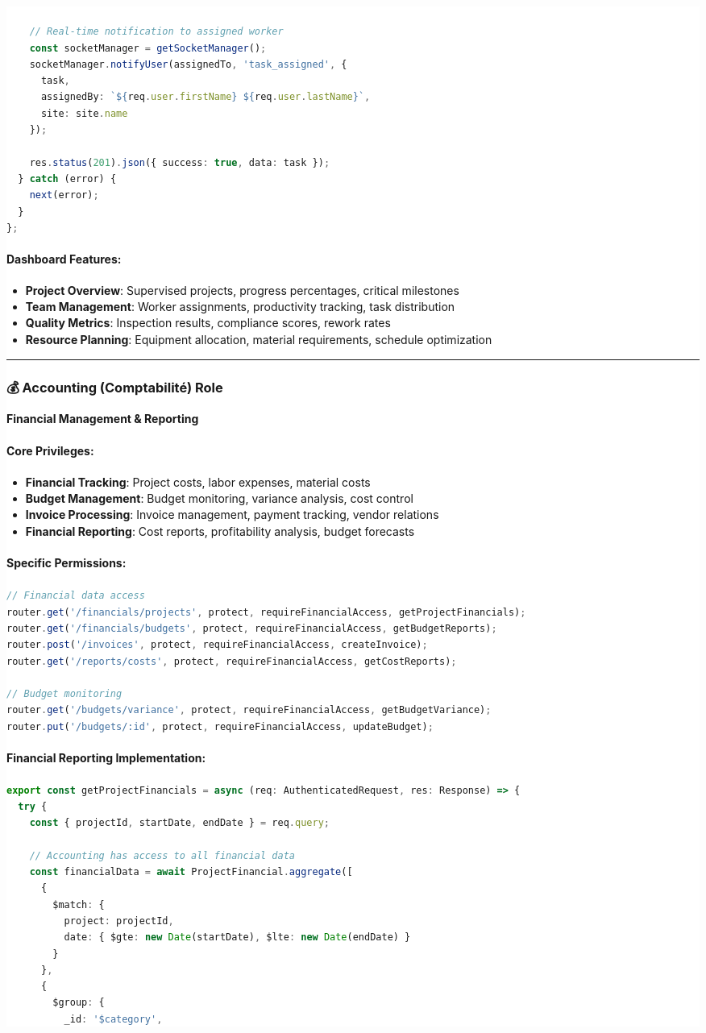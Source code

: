 ```typescript

    // Real-time notification to assigned worker
    const socketManager = getSocketManager();
    socketManager.notifyUser(assignedTo, 'task_assigned', {
      task,
      assignedBy: `${req.user.firstName} ${req.user.lastName}`,
      site: site.name
    });

    res.status(201).json({ success: true, data: task });
  } catch (error) {
    next(error);
  }
};
```

#### Dashboard Features:
- **Project Overview**: Supervised projects, progress percentages, critical milestones
- **Team Management**: Worker assignments, productivity tracking, task distribution
- **Quality Metrics**: Inspection results, compliance scores, rework rates
- **Resource Planning**: Equipment allocation, material requirements, schedule optimization

---

### 💰 Accounting (Comptabilité) Role

**Financial Management & Reporting**

#### Core Privileges:
- **Financial Tracking**: Project costs, labor expenses, material costs
- **Budget Management**: Budget monitoring, variance analysis, cost control
- **Invoice Processing**: Invoice management, payment tracking, vendor relations
- **Financial Reporting**: Cost reports, profitability analysis, budget forecasts

#### Specific Permissions:
```typescript
// Financial data access
router.get('/financials/projects', protect, requireFinancialAccess, getProjectFinancials);
router.get('/financials/budgets', protect, requireFinancialAccess, getBudgetReports);
router.post('/invoices', protect, requireFinancialAccess, createInvoice);
router.get('/reports/costs', protect, requireFinancialAccess, getCostReports);

// Budget monitoring
router.get('/budgets/variance', protect, requireFinancialAccess, getBudgetVariance);
router.put('/budgets/:id', protect, requireFinancialAccess, updateBudget);
```

#### Financial Reporting Implementation:
```typescript
export const getProjectFinancials = async (req: AuthenticatedRequest, res: Response) => {
  try {
    const { projectId, startDate, endDate } = req.query;

    // Accounting has access to all financial data
    const financialData = await ProjectFinancial.aggregate([
      {
        $match: {
          project: projectId,
          date: { $gte: new Date(startDate), $lte: new Date(endDate) }
        }
      },
      {
        $group: {
          _id: '$category',
```